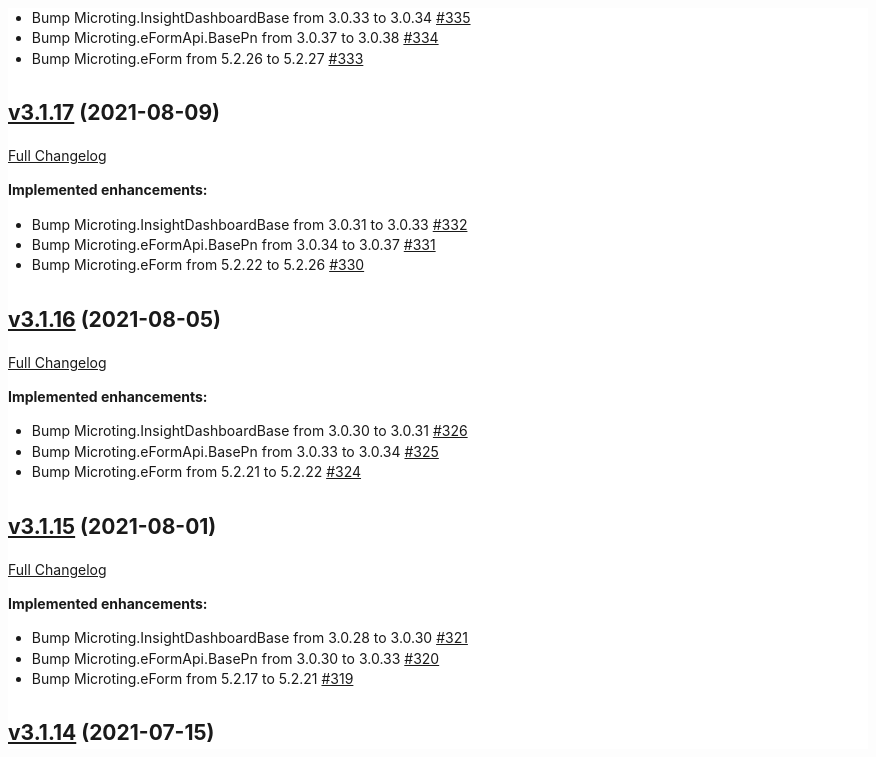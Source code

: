 - Bump Microting.InsightDashboardBase from 3.0.33 to 3.0.34 [\#335](https://github.com/microting/eform-angular-insight-dashboard-plugin/issues/335)
- Bump Microting.eFormApi.BasePn from 3.0.37 to 3.0.38 [\#334](https://github.com/microting/eform-angular-insight-dashboard-plugin/issues/334)
- Bump Microting.eForm from 5.2.26 to 5.2.27 [\#333](https://github.com/microting/eform-angular-insight-dashboard-plugin/issues/333)

## [v3.1.17](https://github.com/microting/eform-angular-insight-dashboard-plugin/tree/v3.1.17) (2021-08-09)

[Full Changelog](https://github.com/microting/eform-angular-insight-dashboard-plugin/compare/v3.1.16...v3.1.17)

**Implemented enhancements:**

- Bump Microting.InsightDashboardBase from 3.0.31 to 3.0.33 [\#332](https://github.com/microting/eform-angular-insight-dashboard-plugin/issues/332)
- Bump Microting.eFormApi.BasePn from 3.0.34 to 3.0.37 [\#331](https://github.com/microting/eform-angular-insight-dashboard-plugin/issues/331)
- Bump Microting.eForm from 5.2.22 to 5.2.26 [\#330](https://github.com/microting/eform-angular-insight-dashboard-plugin/issues/330)

## [v3.1.16](https://github.com/microting/eform-angular-insight-dashboard-plugin/tree/v3.1.16) (2021-08-05)

[Full Changelog](https://github.com/microting/eform-angular-insight-dashboard-plugin/compare/v3.1.15...v3.1.16)

**Implemented enhancements:**

- Bump Microting.InsightDashboardBase from 3.0.30 to 3.0.31 [\#326](https://github.com/microting/eform-angular-insight-dashboard-plugin/issues/326)
- Bump Microting.eFormApi.BasePn from 3.0.33 to 3.0.34 [\#325](https://github.com/microting/eform-angular-insight-dashboard-plugin/issues/325)
- Bump Microting.eForm from 5.2.21 to 5.2.22 [\#324](https://github.com/microting/eform-angular-insight-dashboard-plugin/issues/324)

## [v3.1.15](https://github.com/microting/eform-angular-insight-dashboard-plugin/tree/v3.1.15) (2021-08-01)

[Full Changelog](https://github.com/microting/eform-angular-insight-dashboard-plugin/compare/v3.1.14...v3.1.15)

**Implemented enhancements:**

- Bump Microting.InsightDashboardBase from 3.0.28 to 3.0.30 [\#321](https://github.com/microting/eform-angular-insight-dashboard-plugin/issues/321)
- Bump Microting.eFormApi.BasePn from 3.0.30 to 3.0.33 [\#320](https://github.com/microting/eform-angular-insight-dashboard-plugin/issues/320)
- Bump Microting.eForm from 5.2.17 to 5.2.21 [\#319](https://github.com/microting/eform-angular-insight-dashboard-plugin/issues/319)

## [v3.1.14](https://github.com/microting/eform-angular-insight-dashboard-plugin/tree/v3.1.14) (2021-07-15)
